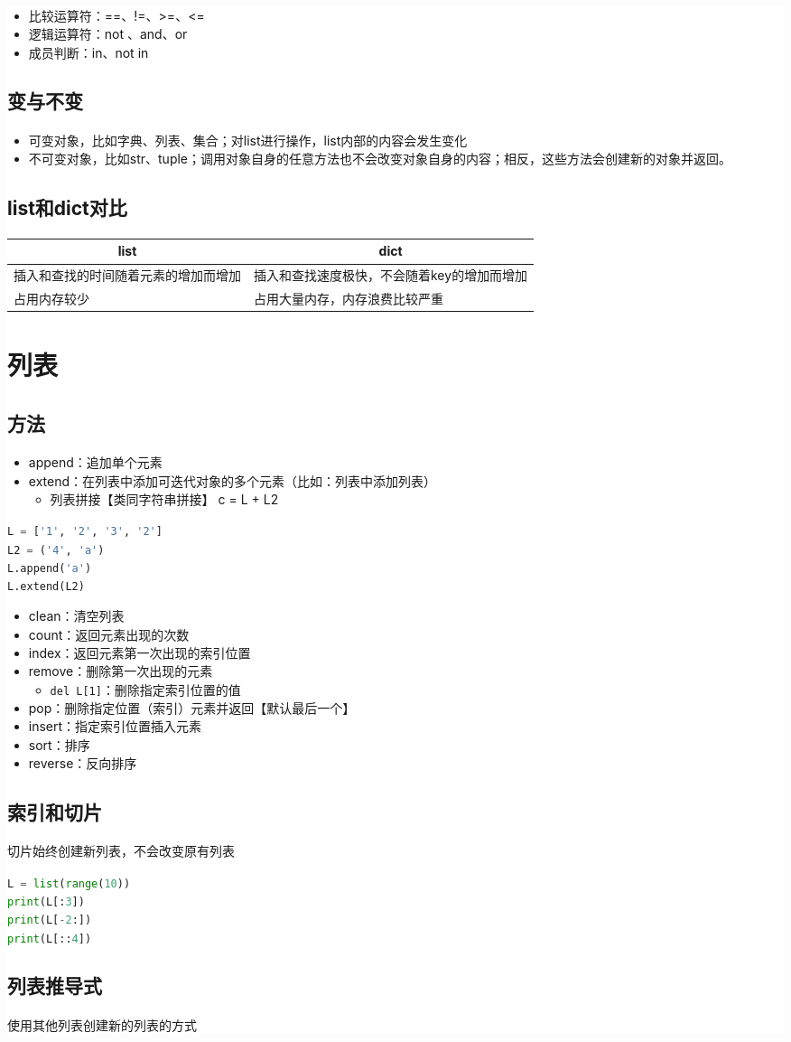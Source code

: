 * 比较运算符：==、!=、>=、<=
* 逻辑运算符：not 、and、or
* 成员判断：in、not in

## 变与不变
* 可变对象，比如字典、列表、集合；对list进行操作，list内部的内容会发生变化
* 不可变对象，比如str、tuple；调用对象自身的任意方法也不会改变对象自身的内容；相反，这些方法会创建新的对象并返回。

## list和dict对比
|                 list                 |                     dict                    |
|--------------------------------------|---------------------------------------------|
| 插入和查找的时间随着元素的增加而增加 | 插入和查找速度极快，不会随着key的增加而增加 |
| 占用内存较少                         | 占用大量内存，内存浪费比较严重              |


# 列表
## 方法
* append：追加单个元素
* extend：在列表中添加可迭代对象的多个元素（比如：列表中添加列表）
    - 列表拼接【类同字符串拼接】 c = L + L2

```python
L = ['1', '2', '3', '2']
L2 = ('4', 'a')
L.append('a')
L.extend(L2)
```

* clean：清空列表
* count：返回元素出现的次数
* index：返回元素第一次出现的索引位置
* remove：删除第一次出现的元素
    - `del L[1]`：删除指定索引位置的值
* pop：删除指定位置（索引）元素并返回【默认最后一个】
* insert：指定索引位置插入元素
* sort：排序
* reverse：反向排序

## 索引和切片
切片始终创建新列表，不会改变原有列表

```python
L = list(range(10))
print(L[:3])
print(L[-2:])
print(L[::4])
```

## 列表推导式
使用其他列表创建新的列表的方式
